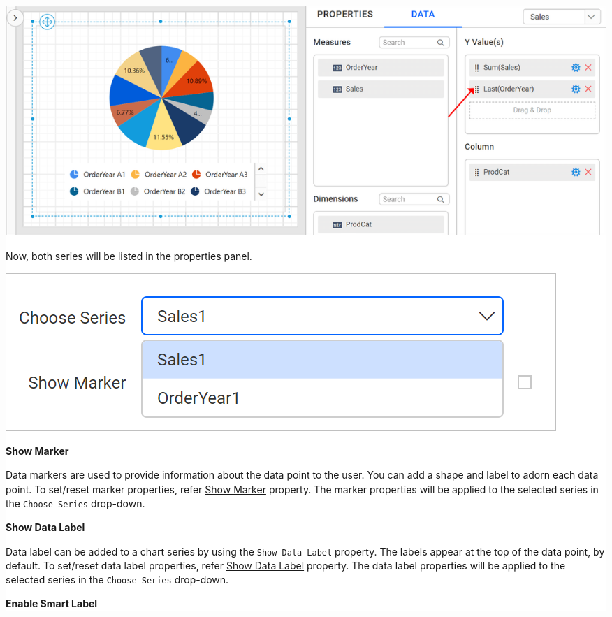 ![Chart Types](/static/assets/on-premise/images/report-designer/report-items/chart/pie-chart/chart-with-multiple-series.png)

Now, both series will be listed in the properties panel.

![Chart Types](/static/assets/on-premise/images/report-designer/report-items/chart/chart-series/multi-series-list-in-drop-down.png)

<span style="font-weight:bold">Show Marker</span>

Data markers are used to provide information about the data point to the user. You can add a shape and label to adorn each data point. To set/reset marker properties, refer [Show Marker](./../../../report-items/chart/marker/) property. The marker properties will be applied to the selected series in the  `Choose Series` drop-down.

<span style="font-weight:bold">Show Data Label</span>

Data label can be added to a chart series by using the `Show Data Label` property. The labels appear at the top of the data point, by default. To set/reset data label properties, refer [Show Data Label](./../../../report-items/chart/data-label/) property. The data label properties will be applied to the selected series in the  `Choose Series` drop-down.

<span style="font-weight:bold">Enable Smart Label</span>
